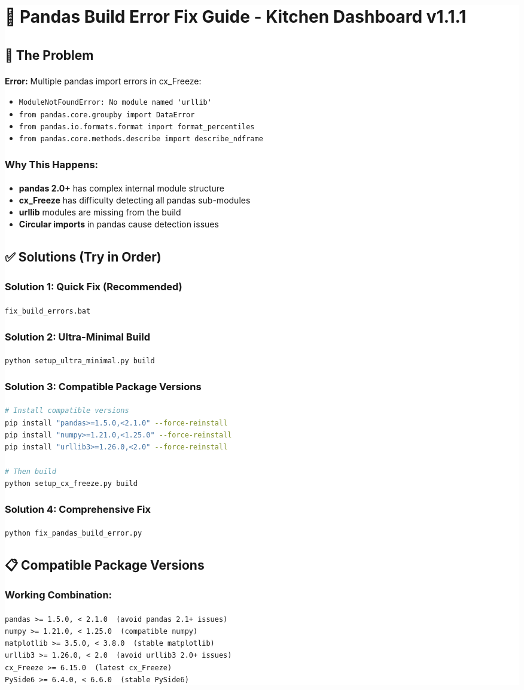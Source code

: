# 🔧 Pandas Build Error Fix Guide - Kitchen Dashboard v1.1.1

## 🚨 The Problem

**Error:** Multiple pandas import errors in cx_Freeze:
- `ModuleNotFoundError: No module named 'urllib'`
- `from pandas.core.groupby import DataError`
- `from pandas.io.formats.format import format_percentiles`
- `from pandas.core.methods.describe import describe_ndframe`

### Why This Happens:
- **pandas 2.0+** has complex internal module structure
- **cx_Freeze** has difficulty detecting all pandas sub-modules
- **urllib** modules are missing from the build
- **Circular imports** in pandas cause detection issues

## ✅ Solutions (Try in Order)

### **Solution 1: Quick Fix (Recommended)**
```bash
fix_build_errors.bat
```

### **Solution 2: Ultra-Minimal Build**
```bash
python setup_ultra_minimal.py build
```

### **Solution 3: Compatible Package Versions**
```bash
# Install compatible versions
pip install "pandas>=1.5.0,<2.1.0" --force-reinstall
pip install "numpy>=1.21.0,<1.25.0" --force-reinstall
pip install "urllib3>=1.26.0,<2.0" --force-reinstall

# Then build
python setup_cx_freeze.py build
```

### **Solution 4: Comprehensive Fix**
```bash
python fix_pandas_build_error.py
```

## 📋 Compatible Package Versions

### **Working Combination:**
```
pandas >= 1.5.0, < 2.1.0  (avoid pandas 2.1+ issues)
numpy >= 1.21.0, < 1.25.0  (compatible numpy)
matplotlib >= 3.5.0, < 3.8.0  (stable matplotlib)
urllib3 >= 1.26.0, < 2.0  (avoid urllib3 2.0+ issues)
cx_Freeze >= 6.15.0  (latest cx_Freeze)
PySide6 >= 6.4.0, < 6.6.0  (stable PySide6)
```

